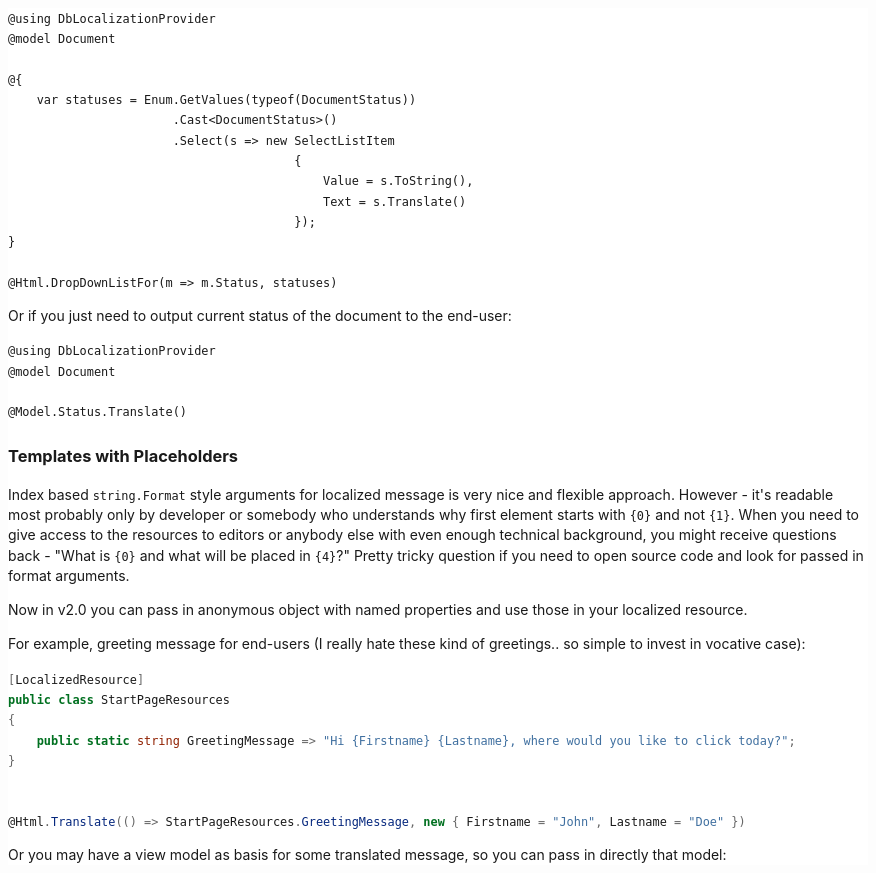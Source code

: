 ```razor
@using DbLocalizationProvider
@model Document

@{
    var statuses = Enum.GetValues(typeof(DocumentStatus))
                       .Cast<DocumentStatus>()
                       .Select(s => new SelectListItem
                                        {
                                            Value = s.ToString(),
                                            Text = s.Translate()
                                        });
}

@Html.DropDownListFor(m => m.Status, statuses)
```

Or if you just need to output current status of the document to the end-user:

```razor
@using DbLocalizationProvider
@model Document

@Model.Status.Translate()
```

### Templates with Placeholders

Index based `string.Format` style arguments for localized message is very nice and flexible approach. However - it's readable most probably only by developer or somebody who understands why first element starts with `{0}` and not `{1}`.
When you need to give access to the resources to editors or anybody else with even enough technical background, you might receive questions back - "What is `{0}` and what will be placed in `{4}`?" Pretty tricky question if you need to open source code and look for passed in format arguments.

Now in v2.0 you can pass in anonymous object with named properties and use those in your localized resource.

For example, greeting message for end-users (I really hate these kind of greetings.. so simple to invest in vocative case):

```csharp
[LocalizedResource]
public class StartPageResources
{
    public static string GreetingMessage => "Hi {Firstname} {Lastname}, where would you like to click today?";
}


@Html.Translate(() => StartPageResources.GreetingMessage, new { Firstname = "John", Lastname = "Doe" })
```

Or you may have a view model as basis for some translated message, so you can pass in directly that model:
